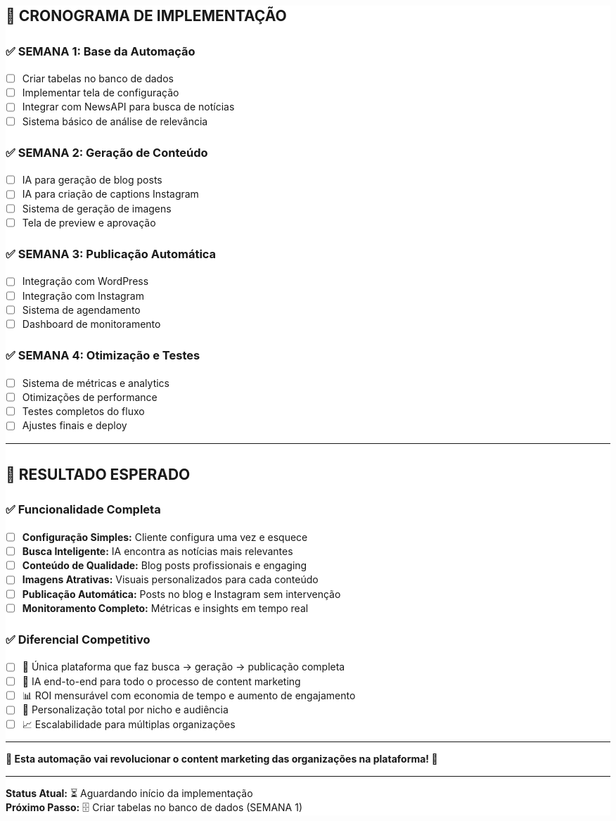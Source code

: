 
## 🚀 **CRONOGRAMA DE IMPLEMENTAÇÃO**

### ✅ **SEMANA 1: Base da Automação**
- [ ] Criar tabelas no banco de dados
- [ ] Implementar tela de configuração
- [ ] Integrar com NewsAPI para busca de notícias
- [ ] Sistema básico de análise de relevância

### ✅ **SEMANA 2: Geração de Conteúdo**
- [ ] IA para geração de blog posts
- [ ] IA para criação de captions Instagram
- [ ] Sistema de geração de imagens
- [ ] Tela de preview e aprovação

### ✅ **SEMANA 3: Publicação Automática**
- [ ] Integração com WordPress
- [ ] Integração com Instagram
- [ ] Sistema de agendamento
- [ ] Dashboard de monitoramento

### ✅ **SEMANA 4: Otimização e Testes**
- [ ] Sistema de métricas e analytics
- [ ] Otimizações de performance
- [ ] Testes completos do fluxo
- [ ] Ajustes finais e deploy

---

## 🎯 **RESULTADO ESPERADO**

### ✅ **Funcionalidade Completa**
- [ ] **Configuração Simples:** Cliente configura uma vez e esquece
- [ ] **Busca Inteligente:** IA encontra as notícias mais relevantes
- [ ] **Conteúdo de Qualidade:** Blog posts profissionais e engaging
- [ ] **Imagens Atrativas:** Visuais personalizados para cada conteúdo
- [ ] **Publicação Automática:** Posts no blog e Instagram sem intervenção
- [ ] **Monitoramento Completo:** Métricas e insights em tempo real

### ✅ **Diferencial Competitivo**
- [ ] 🚀 Única plataforma que faz busca → geração → publicação completa
- [ ] 🤖 IA end-to-end para todo o processo de content marketing
- [ ] 📊 ROI mensurável com economia de tempo e aumento de engajamento
- [ ] 🎯 Personalização total por nicho e audiência
- [ ] 📈 Escalabilidade para múltiplas organizações

---

**🎯 Esta automação vai revolucionar o content marketing das organizações na plataforma! 🚀**

---

**Status Atual:** ⏳ Aguardando início da implementação  
**Próximo Passo:** 🗄️ Criar tabelas no banco de dados (SEMANA 1)